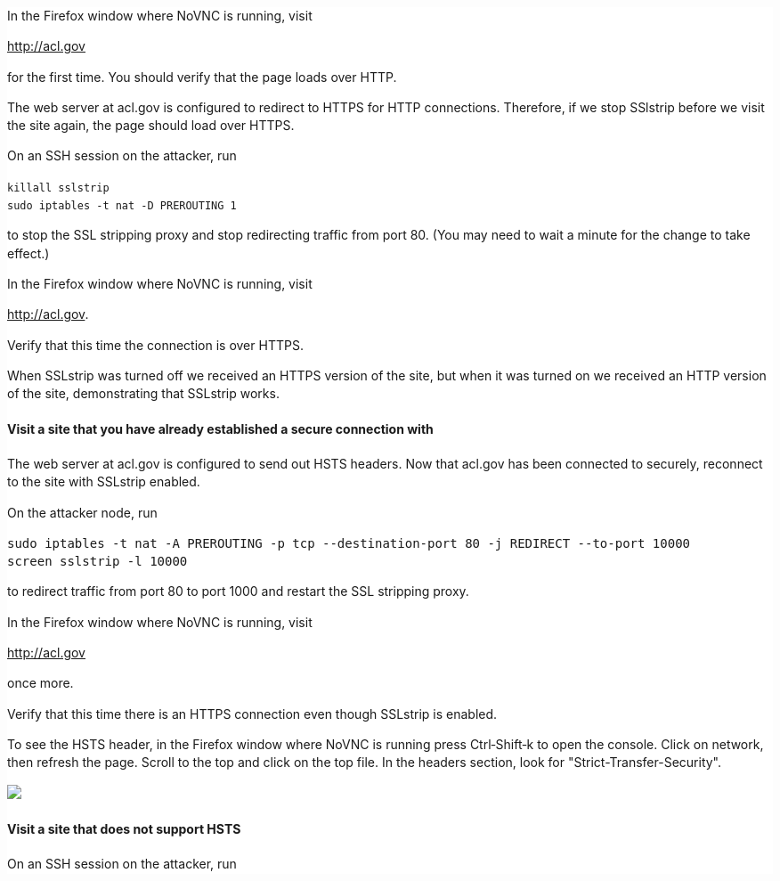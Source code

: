 In the Firefox window where NoVNC is running, visit

http://acl.gov

for the first time. You should verify that the page loads over HTTP. 

The web server at acl.gov is configured to redirect to HTTPS for HTTP connections. Therefore, if we stop SSlstrip before we visit the site again, the page should load over HTTPS.

On an SSH session on the attacker, run

```
killall sslstrip
sudo iptables -t nat -D PREROUTING 1
```

to stop the SSL stripping proxy and stop redirecting traffic from port 80. (You may need to wait a minute for the change to take effect.)

In the Firefox window where NoVNC is running, visit

http://acl.gov.

Verify that this time the connection is over HTTPS.

When SSLstrip was turned off we received an HTTPS version of the site, but when it was turned on we received an HTTP version of the site, demonstrating that SSLstrip works.

#### Visit a site that you have already established a secure connection with

The web server at acl.gov is configured to send out HSTS headers. Now that acl.gov has been connected to securely, reconnect to the site with SSLstrip enabled.

On the attacker node, run

<pre>
sudo iptables -t nat -A PREROUTING -p tcp --destination-port 80 -j REDIRECT --to-port 10000
screen sslstrip -l 10000
</pre>

to redirect traffic from port 80 to port 1000 and restart the SSL stripping proxy. 

In the Firefox window where NoVNC is running, visit

http://acl.gov

once more.

Verify that this time there is an HTTPS connection even though SSLstrip is enabled.

To see the HSTS header, in the Firefox window where NoVNC is running press Ctrl&#8209;Shift&#8209;k to open the console. Click on network, then refresh the page. Scroll to the top and click on the top file. In the headers section, look for "Strict-Transfer-Security". 

![](https://raw.githubusercontent.com/esilver0/CATT/SSLv4/Strict-Transport-Security-Header_small.png)

#### Visit a site that does not support HSTS

On an SSH session on the attacker, run
